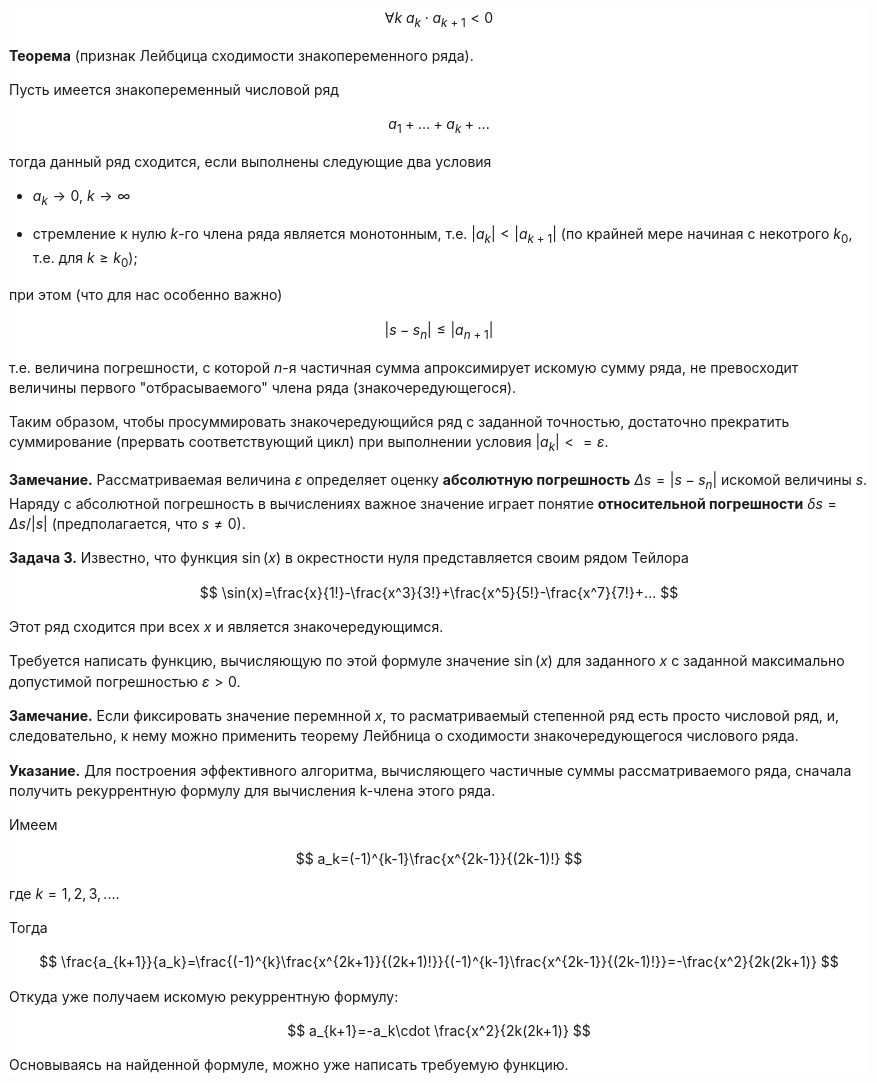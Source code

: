 $$ \forall k \ a_k \cdot a_{k+1}<0 $$

**Теорема** (признак Лейбцица сходимости знакопеременного ряда).

Пусть имеется знакопеременный числовой ряд

$$ a_1+...+a_k+... $$

тогда данный ряд сходится, если выполнены следующие два условия

- $a_k \to 0, \ k \to \infty$

- стремление к нулю $k$-го члена ряда является монотонным, т.е. $|a_k|<|a_{k+1}|$ (по крайней мере начиная с некотрого $k_0$, т.е. для $k\ge k_0$);

при этом (что для нас особенно важно)

$$ |s-s_n|\le |a_{n+1}| $$

т.е. величина погрешности, с которой $n$-я частичная сумма апроксимирует искомую сумму ряда, не превосходит величины первого "отбрасываемого" члена ряда (знакочередующегося).

Таким образом, чтобы просуммировать знакочередующийся ряд с заданной точностью, достаточно прекратить суммирование (прервать соответствующий цикл) при выполнении условия $|a_k|<=\varepsilon$.

**Замечание.** Рассматриваемая величина $\varepsilon$ определяет оценку **абсолютную погрешность** $\Delta s = |s-s_n|$ искомой величины $s$. Наряду с абсолютной погрешность в вычислениях важное значение играет понятие **относительной погрешности** $\delta s = \Delta s / |s|$ (предполагается, что $s \ne 0$).

**Задача 3.** Известно, что функция $\sin(x)$ в окрестности нуля представляется своим рядом Тейлора 

$$ \sin(x)=\frac{x}{1!}-\frac{x^3}{3!}+\frac{x^5}{5!}-\frac{x^7}{7!}+... $$

Этот ряд сходится при всех $x$ и является знакочередующимся.

Требуется написать функцию, вычисляющую по этой формуле значение $\sin(x)$ для заданного $x$ с заданной максимально допустимой погрешностью $\varepsilon>0$.

**Замечание.** Если фиксировать значение перемнной $x$, то расматриваемый степенной ряд есть просто числовой ряд, и, следовательно, к нему можно применить теорему Лейбница о сходимости знакочередующегося числового ряда.

**Указание.** Для построения эффективного алгоритма, вычисляющего частичные суммы рассматриваемого ряда, сначала получить рекуррентную формулу для вычисления k-члена этого ряда.

Имеем

$$ a_k=(-1)^{k-1}\frac{x^{2k-1}}{(2k-1)!} $$

где $k=1,2,3,...$.

Тогда

$$ \frac{a_{k+1}}{a_k}=\frac{(-1)^{k}\frac{x^{2k+1}}{(2k+1)!}}{(-1)^{k-1}\frac{x^{2k-1}}{(2k-1)!}}=-\frac{x^2}{2k(2k+1)} $$

Откуда уже получаем искомую рекуррентную формулу:

$$ a_{k+1}=-a_k\cdot \frac{x^2}{2k(2k+1)} $$

Основываясь на найденной формуле, можно уже написать требуемую функцию.
